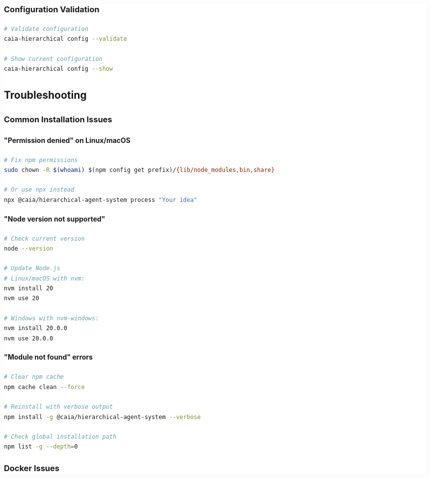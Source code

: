 ### Configuration Validation

```bash
# Validate configuration
caia-hierarchical config --validate

# Show current configuration
caia-hierarchical config --show
```

## Troubleshooting

### Common Installation Issues

#### "Permission denied" on Linux/macOS
```bash
# Fix npm permissions
sudo chown -R $(whoami) $(npm config get prefix)/{lib/node_modules,bin,share}

# Or use npx instead
npx @caia/hierarchical-agent-system process "Your idea"
```

#### "Node version not supported"
```bash
# Check current version
node --version

# Update Node.js
# Linux/macOS with nvm:
nvm install 20
nvm use 20

# Windows with nvm-windows:
nvm install 20.0.0
nvm use 20.0.0
```

#### "Module not found" errors
```bash
# Clear npm cache
npm cache clean --force

# Reinstall with verbose output
npm install -g @caia/hierarchical-agent-system --verbose

# Check global installation path
npm list -g --depth=0
```

### Docker Issues
